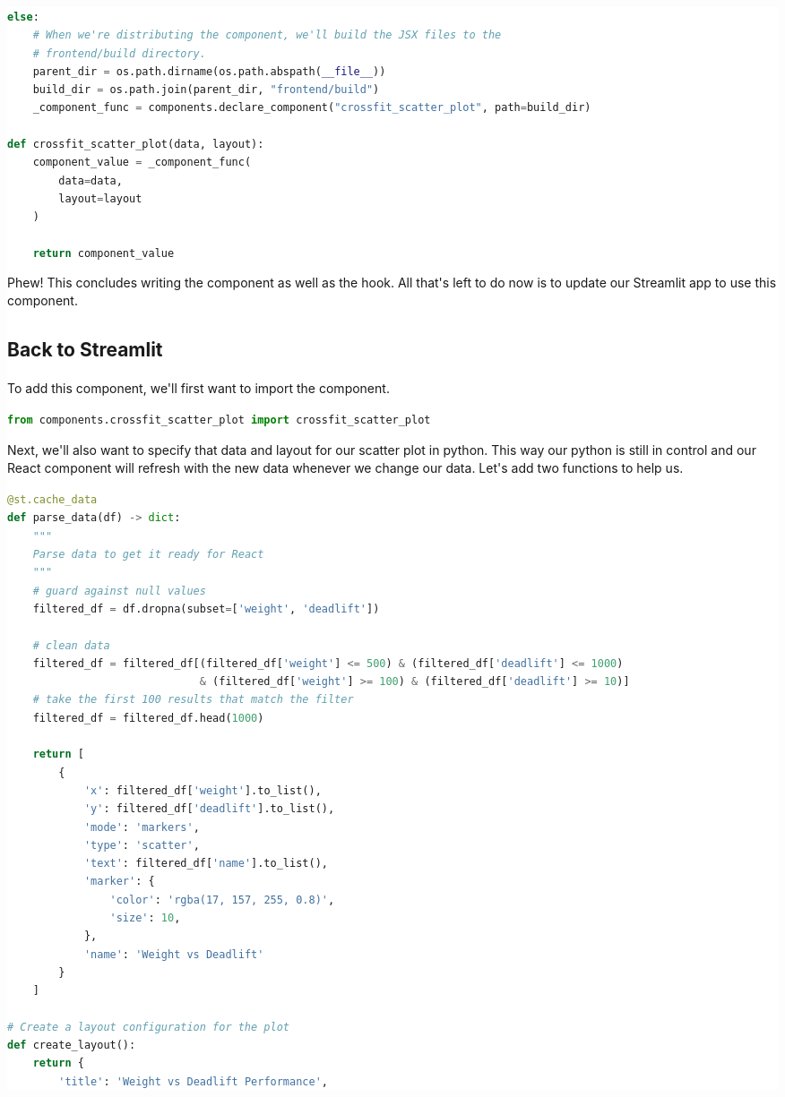 ```python
else:
    # When we're distributing the component, we'll build the JSX files to the
    # frontend/build directory.
    parent_dir = os.path.dirname(os.path.abspath(__file__))
    build_dir = os.path.join(parent_dir, "frontend/build")
    _component_func = components.declare_component("crossfit_scatter_plot", path=build_dir)

def crossfit_scatter_plot(data, layout):
    component_value = _component_func(
        data=data,
        layout=layout
    )
    
    return component_value
```

Phew! This concludes writing the component as well as the hook. All that's left to do now is to update our Streamlit app to use this component.

## Back to Streamlit

To add this component, we'll first want to import the component.

```python
from components.crossfit_scatter_plot import crossfit_scatter_plot
```

Next, we'll also want to specify that data and layout for our scatter plot in python. This way our python is still in control and our React component will refresh with the new data whenever we change our data. Let's add two functions to help us.

```python
@st.cache_data
def parse_data(df) -> dict:
    """
    Parse data to get it ready for React
    """
    # guard against null values
    filtered_df = df.dropna(subset=['weight', 'deadlift'])

    # clean data
    filtered_df = filtered_df[(filtered_df['weight'] <= 500) & (filtered_df['deadlift'] <= 1000) 
                              & (filtered_df['weight'] >= 100) & (filtered_df['deadlift'] >= 10)]
    # take the first 100 results that match the filter
    filtered_df = filtered_df.head(1000)

    return [
        {
            'x': filtered_df['weight'].to_list(),
            'y': filtered_df['deadlift'].to_list(),
            'mode': 'markers',
            'type': 'scatter',
            'text': filtered_df['name'].to_list(),
            'marker': {
                'color': 'rgba(17, 157, 255, 0.8)',
                'size': 10,
            },
            'name': 'Weight vs Deadlift'
        }
    ]

# Create a layout configuration for the plot
def create_layout():
    return {
        'title': 'Weight vs Deadlift Performance',
```